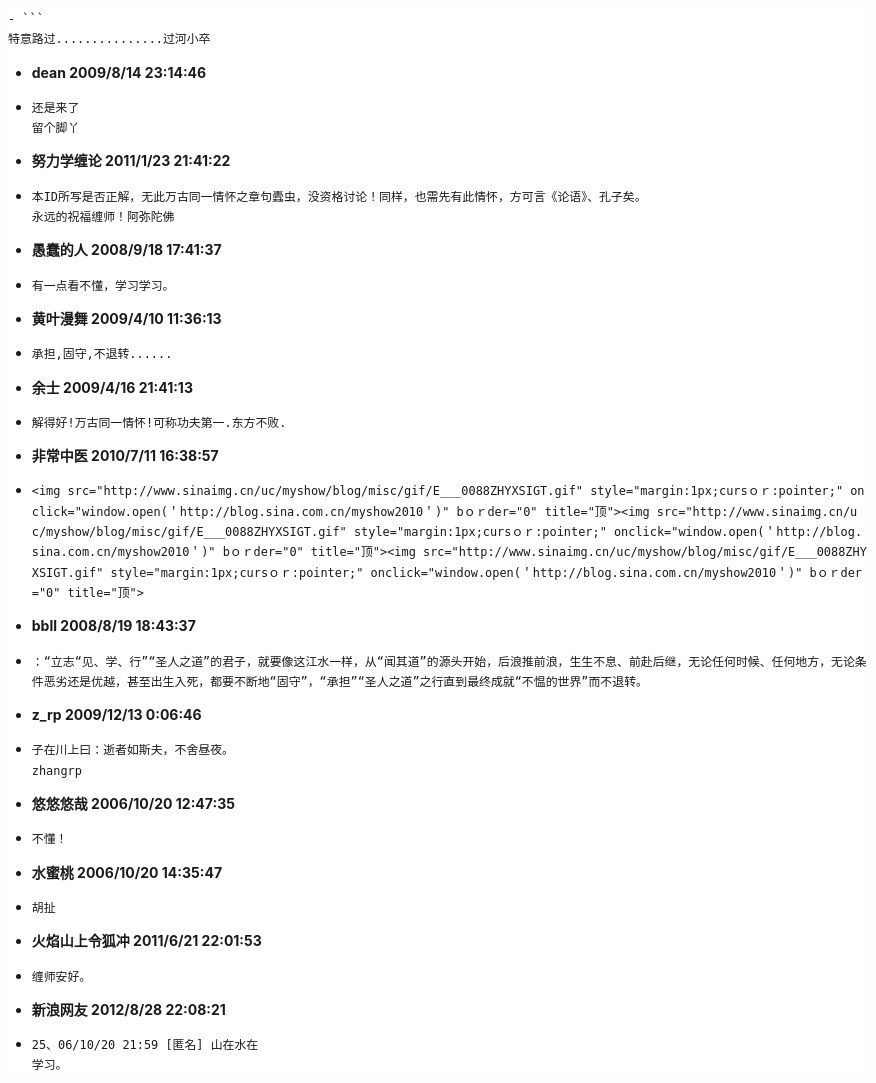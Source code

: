   ```
- ```
  特意路过...............过河小卒
  ```
- **dean 2009/8/14 23:14:46**
- ```
  还是来了
  留个脚丫
  ```
- **努力学缠论 2011/1/23 21:41:22**
- ```
  本ID所写是否正解，无此万古同一情怀之章句蠹虫，没资格讨论！同样，也需先有此情怀，方可言《论语》、孔子矣。
  永远的祝福缠师！阿弥陀佛
  ```
- **愚蠢的人 2008/9/18 17:41:37**
- ```
  有一点看不懂，学习学习。
  ```
- **黄叶漫舞 2009/4/10 11:36:13**
- ```
  承担,固守,不退转......
  ```
- **余士 2009/4/16 21:41:13**
- ```
  解得好!万古同一情怀!可称功夫第一.东方不败.
  ```
- **非常中医 2010/7/11 16:38:57**
- ```
  <img src="http://www.sinaimg.cn/uc/myshow/blog/misc/gif/E___0088ZHYXSIGT.gif" style="margin:1px;cursｏｒ:pointer;" onclick="window.open(＇http://blog.sina.com.cn/myshow2010＇)" bｏｒder="0" title="顶"><img src="http://www.sinaimg.cn/uc/myshow/blog/misc/gif/E___0088ZHYXSIGT.gif" style="margin:1px;cursｏｒ:pointer;" onclick="window.open(＇http://blog.sina.com.cn/myshow2010＇)" bｏｒder="0" title="顶"><img src="http://www.sinaimg.cn/uc/myshow/blog/misc/gif/E___0088ZHYXSIGT.gif" style="margin:1px;cursｏｒ:pointer;" onclick="window.open(＇http://blog.sina.com.cn/myshow2010＇)" bｏｒder="0" title="顶">
  ```
- **bbll 2008/8/19 18:43:37**
- ```
  ：“立志“见、学、行”“圣人之道”的君子，就要像这江水一样，从“闻其道”的源头开始，后浪推前浪，生生不息、前赴后继，无论任何时候、任何地方，无论条件恶劣还是优越，甚至出生入死，都要不断地“固守”，“承担”“圣人之道”之行直到最终成就“不愠的世界”而不退转。
  ```
- **z_rp 2009/12/13 0:06:46**
- ```
  子在川上曰：逝者如斯夫，不舍昼夜。
  zhangrp
  ```
- **悠悠悠哉 2006/10/20 12:47:35**
- ```
  不懂！
  ```
- **水蜜桃 2006/10/20 14:35:47**
- ```
  胡扯
  ```
- **火焰山上令狐冲 2011/6/21 22:01:53**
- ```
  缠师安好。
  ```
- **新浪网友 2012/8/28 22:08:21**
- ```
  25、06/10/20 21:59 [匿名] 山在水在
  学习。
  ```
